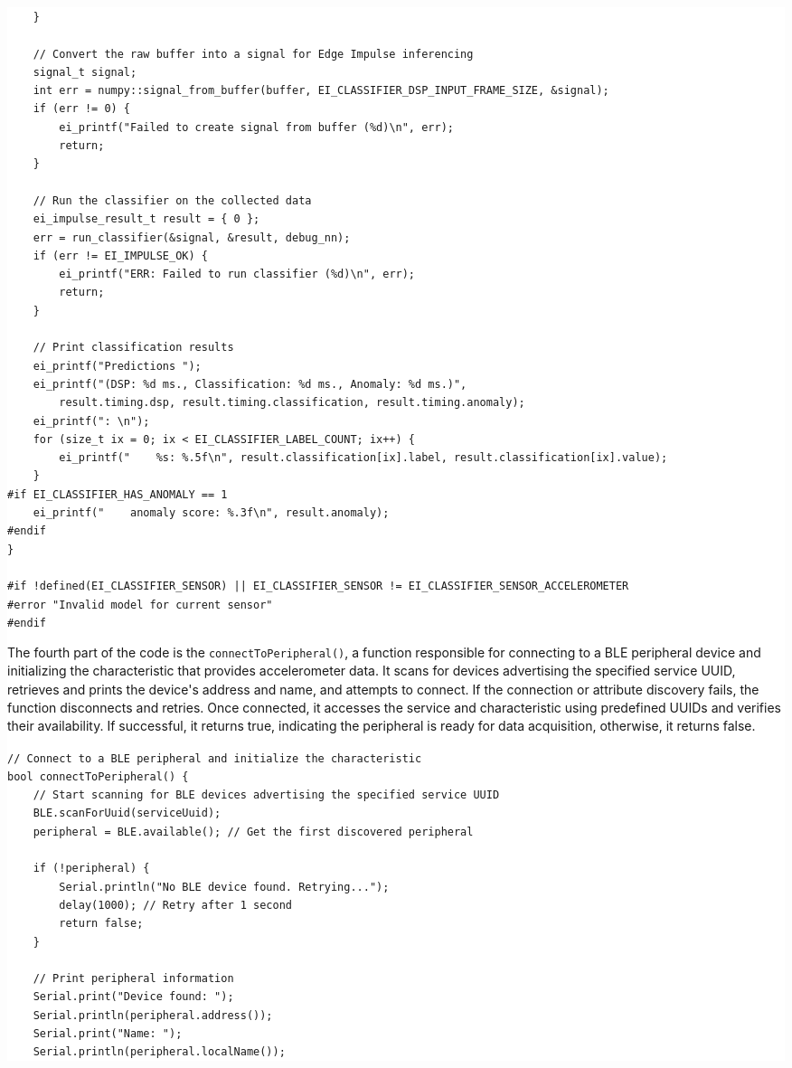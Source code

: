 ```arduino
    }

    // Convert the raw buffer into a signal for Edge Impulse inferencing
    signal_t signal;
    int err = numpy::signal_from_buffer(buffer, EI_CLASSIFIER_DSP_INPUT_FRAME_SIZE, &signal);
    if (err != 0) {
        ei_printf("Failed to create signal from buffer (%d)\n", err);
        return;
    }

    // Run the classifier on the collected data
    ei_impulse_result_t result = { 0 };
    err = run_classifier(&signal, &result, debug_nn);
    if (err != EI_IMPULSE_OK) {
        ei_printf("ERR: Failed to run classifier (%d)\n", err);
        return;
    }

    // Print classification results
    ei_printf("Predictions ");
    ei_printf("(DSP: %d ms., Classification: %d ms., Anomaly: %d ms.)",
        result.timing.dsp, result.timing.classification, result.timing.anomaly);
    ei_printf(": \n");
    for (size_t ix = 0; ix < EI_CLASSIFIER_LABEL_COUNT; ix++) {
        ei_printf("    %s: %.5f\n", result.classification[ix].label, result.classification[ix].value);
    }
#if EI_CLASSIFIER_HAS_ANOMALY == 1
    ei_printf("    anomaly score: %.3f\n", result.anomaly);
#endif
}

#if !defined(EI_CLASSIFIER_SENSOR) || EI_CLASSIFIER_SENSOR != EI_CLASSIFIER_SENSOR_ACCELEROMETER
#error "Invalid model for current sensor"
#endif
```

The fourth part of the code is the `connectToPeripheral()`, a function responsible for connecting to a BLE peripheral device and initializing the characteristic that provides accelerometer data. It scans for devices advertising the specified service UUID, retrieves and prints the device's address and name, and attempts to connect. If the connection or attribute discovery fails, the function disconnects and retries. Once connected, it accesses the service and characteristic using predefined UUIDs and verifies their availability. If successful, it returns true, indicating the peripheral is ready for data acquisition, otherwise, it returns false.

```arduino
// Connect to a BLE peripheral and initialize the characteristic
bool connectToPeripheral() {
    // Start scanning for BLE devices advertising the specified service UUID
    BLE.scanForUuid(serviceUuid);
    peripheral = BLE.available(); // Get the first discovered peripheral

    if (!peripheral) {
        Serial.println("No BLE device found. Retrying...");
        delay(1000); // Retry after 1 second
        return false;
    }

    // Print peripheral information
    Serial.print("Device found: ");
    Serial.println(peripheral.address());
    Serial.print("Name: ");
    Serial.println(peripheral.localName());

```